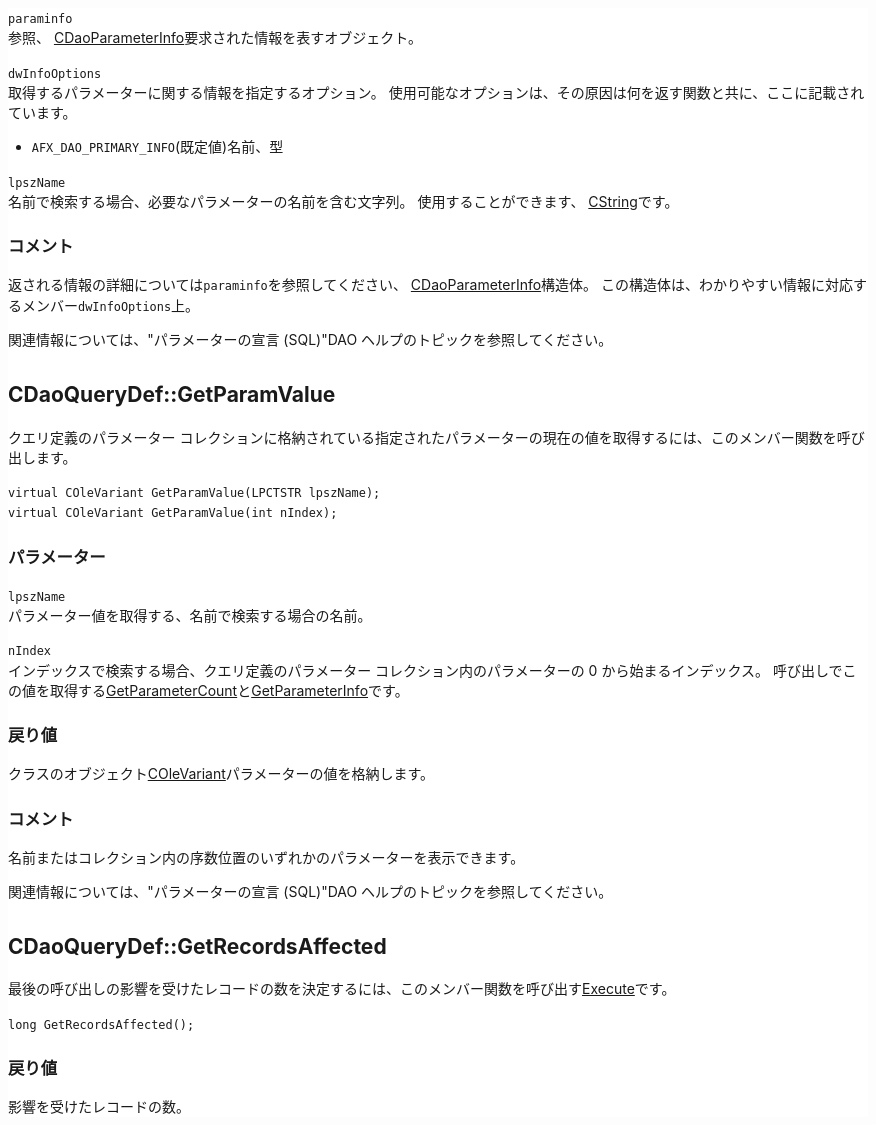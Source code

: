  `paraminfo`  
 参照、 [CDaoParameterInfo](../../mfc/reference/cdaoparameterinfo-structure.md)要求された情報を表すオブジェクト。  
  
 `dwInfoOptions`  
 取得するパラメーターに関する情報を指定するオプション。 使用可能なオプションは、その原因は何を返す関数と共に、ここに記載されています。  
  
- `AFX_DAO_PRIMARY_INFO`(既定値)名前、型  
  
 `lpszName`  
 名前で検索する場合、必要なパラメーターの名前を含む文字列。 使用することができます、 [CString](../../atl-mfc-shared/reference/cstringt-class.md)です。  
  
### <a name="remarks"></a>コメント  
 返される情報の詳細については`paraminfo`を参照してください、 [CDaoParameterInfo](../../mfc/reference/cdaoparameterinfo-structure.md)構造体。 この構造体は、わかりやすい情報に対応するメンバー`dwInfoOptions`上。  
  
 関連情報については、"パラメーターの宣言 (SQL)"DAO ヘルプのトピックを参照してください。  
  
##  <a name="getparamvalue"></a>CDaoQueryDef::GetParamValue  
 クエリ定義のパラメーター コレクションに格納されている指定されたパラメーターの現在の値を取得するには、このメンバー関数を呼び出します。  
  
```  
virtual COleVariant GetParamValue(LPCTSTR lpszName);  
virtual COleVariant GetParamValue(int nIndex);
```  
  
### <a name="parameters"></a>パラメーター  
 `lpszName`  
 パラメーター値を取得する、名前で検索する場合の名前。  
  
 `nIndex`  
 インデックスで検索する場合、クエリ定義のパラメーター コレクション内のパラメーターの 0 から始まるインデックス。 呼び出しでこの値を取得する[GetParameterCount](#getparametercount)と[GetParameterInfo](#getparameterinfo)です。  
  
### <a name="return-value"></a>戻り値  
 クラスのオブジェクト[COleVariant](../../mfc/reference/colevariant-class.md)パラメーターの値を格納します。  
  
### <a name="remarks"></a>コメント  
 名前またはコレクション内の序数位置のいずれかのパラメーターを表示できます。  
  
 関連情報については、"パラメーターの宣言 (SQL)"DAO ヘルプのトピックを参照してください。  
  
##  <a name="getrecordsaffected"></a>CDaoQueryDef::GetRecordsAffected  
 最後の呼び出しの影響を受けたレコードの数を決定するには、このメンバー関数を呼び出す[Execute](#execute)です。  
  
```  
long GetRecordsAffected();
```  
  
### <a name="return-value"></a>戻り値  
 影響を受けたレコードの数。  
  